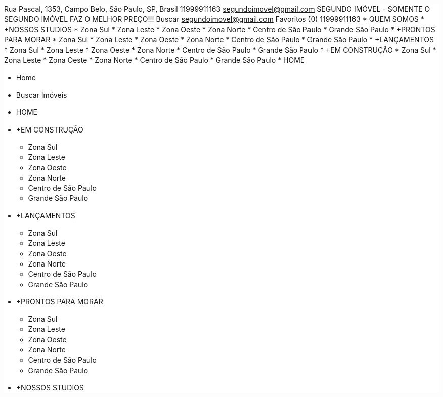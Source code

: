 Rua Pascal, 1353, Campo Belo, São Paulo, SP, Brasil
11999911163 segundoimovel@gmail.com
SEGUNDO IMÓVEL - SOMENTE O SEGUNDO IMÓVEL FAZ O MELHOR PREÇO!!! 
Buscar
segundoimovel@gmail.com
Favoritos (0)
11999911163
    * QUEM SOMOS
    * +NOSSOS STUDIOS
      * Zona Sul
      * Zona Leste
      * Zona Oeste
      * Zona Norte
      * Centro de São Paulo
      * Grande São Paulo
    * +PRONTOS PARA MORAR
      * Zona Sul
      * Zona Leste
      * Zona Oeste
      * Zona Norte
      * Centro de São Paulo
      * Grande São Paulo
    * +LANÇAMENTOS
      * Zona Sul
      * Zona Leste
      * Zona Oeste
      * Zona Norte
      * Centro de São Paulo
      * Grande São Paulo
    * +EM CONSTRUÇÃO
      * Zona Sul
      * Zona Leste
      * Zona Oeste
      * Zona Norte
      * Centro de São Paulo
      * Grande São Paulo
    * HOME
  * Home


  * Buscar Imóveis
  * HOME
  * +EM CONSTRUÇÃO
    * Zona Sul
    * Zona Leste
    * Zona Oeste
    * Zona Norte
    * Centro de São Paulo
    * Grande São Paulo
  * +LANÇAMENTOS
    * Zona Sul
    * Zona Leste
    * Zona Oeste
    * Zona Norte
    * Centro de São Paulo
    * Grande São Paulo
  * +PRONTOS PARA MORAR
    * Zona Sul
    * Zona Leste
    * Zona Oeste
    * Zona Norte
    * Centro de São Paulo
    * Grande São Paulo
  * +NOSSOS STUDIOS